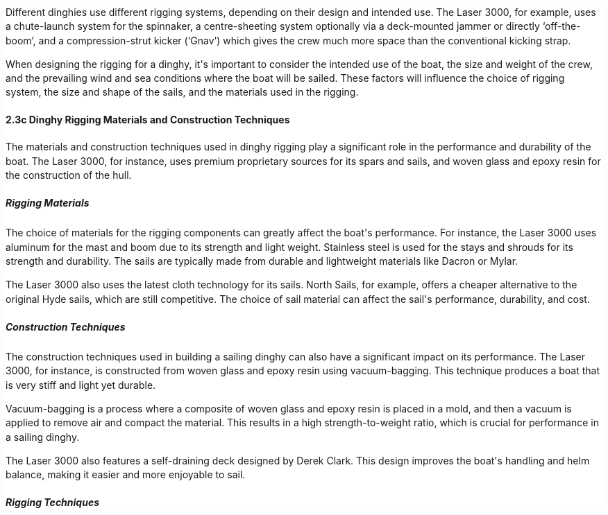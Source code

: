 

Different dinghies use different rigging systems, depending on their design and intended use. The Laser 3000, for example, uses a chute-launch system for the spinnaker, a centre-sheeting system optionally via a deck-mounted jammer or directly ‘off-the-boom’, and a compression-strut kicker (‘Gnav’) which gives the crew much more space than the conventional kicking strap.



When designing the rigging for a dinghy, it's important to consider the intended use of the boat, the size and weight of the crew, and the prevailing wind and sea conditions where the boat will be sailed. These factors will influence the choice of rigging system, the size and shape of the sails, and the materials used in the rigging.



#### 2.3c Dinghy Rigging Materials and Construction Techniques



The materials and construction techniques used in dinghy rigging play a significant role in the performance and durability of the boat. The Laser 3000, for instance, uses premium proprietary sources for its spars and sails, and woven glass and epoxy resin for the construction of the hull.



##### Rigging Materials



The choice of materials for the rigging components can greatly affect the boat's performance. For instance, the Laser 3000 uses aluminum for the mast and boom due to its strength and light weight. Stainless steel is used for the stays and shrouds for its strength and durability. The sails are typically made from durable and lightweight materials like Dacron or Mylar. 



The Laser 3000 also uses the latest cloth technology for its sails. North Sails, for example, offers a cheaper alternative to the original Hyde sails, which are still competitive. The choice of sail material can affect the sail's performance, durability, and cost.



##### Construction Techniques



The construction techniques used in building a sailing dinghy can also have a significant impact on its performance. The Laser 3000, for instance, is constructed from woven glass and epoxy resin using vacuum-bagging. This technique produces a boat that is very stiff and light yet durable. 



Vacuum-bagging is a process where a composite of woven glass and epoxy resin is placed in a mold, and then a vacuum is applied to remove air and compact the material. This results in a high strength-to-weight ratio, which is crucial for performance in a sailing dinghy.



The Laser 3000 also features a self-draining deck designed by Derek Clark. This design improves the boat's handling and helm balance, making it easier and more enjoyable to sail.



##### Rigging Techniques
